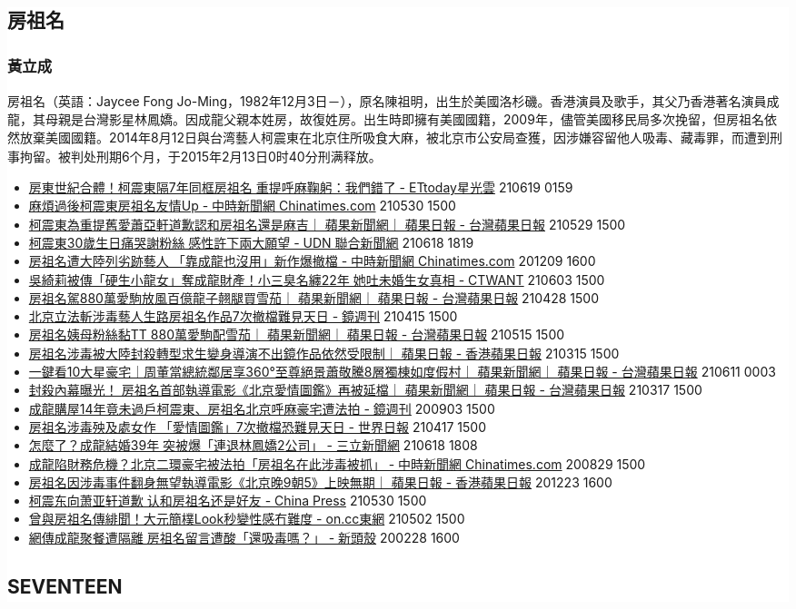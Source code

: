 ## 房祖名

### 黃立成

房祖名（英語：Jaycee Fong Jo-Ming，1982年12月3日－），原名陳祖明，出生於美國洛杉磯。香港演員及歌手，其父乃香港著名演員成龍，其母親是台灣影星林鳳嬌。因成龍父親本姓房，故復姓房。出生時即擁有美國國籍，2009年，儘管美國移民局多次挽留，但房祖名依然放棄美國國籍。2014年8月12日與台湾藝人柯震東在北京住所吸食大麻，被北京市公安局查獲，因涉嫌容留他人吸毒、藏毒罪，而遭到刑事拘留。被判处刑期6个月，于2015年2月13日0时40分刑满释放。
- [房東世紀合體！柯震東隔7年同框房祖名 重提呼麻鞠躬：我們錯了 - ETtoday星光雲](https://star.ettoday.net/news/2010420 "房東世紀合體！柯震東隔7年同框房祖名 重提呼麻鞠躬：我們錯了 - ETtoday星光雲") 210619 0159
- [麻煩過後柯震東房祖名友情Up - 中時新聞網 Chinatimes.com](https://www.chinatimes.com/newspapers/20210530000488-260112 "麻煩過後柯震東房祖名友情Up - 中時新聞網 Chinatimes.com") 210530 1500
- [柯震東為重提舊愛蕭亞軒道歉認和房祖名還是麻吉｜ 蘋果新聞網｜ 蘋果日報 - 台灣蘋果日報](https://tw.appledaily.com/entertainment/20210529/FVWC46M64FDNFGRVKH5BIP3API/ "柯震東為重提舊愛蕭亞軒道歉認和房祖名還是麻吉｜ 蘋果新聞網｜ 蘋果日報 - 台灣蘋果日報") 210529 1500
- [柯震東30歲生日痛哭謝粉絲 感性許下兩大願望 - UDN 聯合新聞網](https://stars.udn.com/star/story/10089/5542140?from=udn-ch1_breaknews-1-cate8-news "柯震東30歲生日痛哭謝粉絲 感性許下兩大願望 - UDN 聯合新聞網") 210618 1819
- [房祖名遭大陸列劣跡藝人 「靠成龍也沒用」新作爆撤檔 - 中時新聞網 Chinatimes.com](https://www.chinatimes.com/realtimenews/20201209004454-260404 "房祖名遭大陸列劣跡藝人 「靠成龍也沒用」新作爆撤檔 - 中時新聞網 Chinatimes.com") 201209 1600
- [吳綺莉被傳「硬生小龍女」奪成龍財產！小三臭名纏22年 她吐未婚生女真相 - CTWANT](https://www.ctwant.com/article/121141 "吳綺莉被傳「硬生小龍女」奪成龍財產！小三臭名纏22年 她吐未婚生女真相 - CTWANT") 210603 1500
- [房祖名駕880萬愛駒放風百億龍子翹腿買雪茄｜ 蘋果新聞網｜ 蘋果日報 - 台灣蘋果日報](https://tw.appledaily.com/entertainment/20210428/JFUBVQBJWVCY7LANO3GCOWAD3M/ "房祖名駕880萬愛駒放風百億龍子翹腿買雪茄｜ 蘋果新聞網｜ 蘋果日報 - 台灣蘋果日報") 210428 1500
- [北京立法斬涉毒藝人生路房祖名作品7次撤檔難見天日 - 鏡週刊](https://www.mirrormedia.mg/story/20210416ent003/ "北京立法斬涉毒藝人生路房祖名作品7次撤檔難見天日 - 鏡週刊") 210415 1500
- [房祖名姨母粉絲黏TT 880萬愛駒配雪茄｜ 蘋果新聞網｜ 蘋果日報 - 台灣蘋果日報](https://tw.appledaily.com/entertainment/20210515/AKMJRT3CMJF57AITVADLJBUPGA/ "房祖名姨母粉絲黏TT 880萬愛駒配雪茄｜ 蘋果新聞網｜ 蘋果日報 - 台灣蘋果日報") 210515 1500
- [房祖名涉毒被大陸封殺轉型求生變身導演不出鏡作品依然受限制｜ 蘋果日報 - 香港蘋果日報](https://hk.appledaily.com/entertainment/20210315/KEWHPGACTRC25FUHKNKRLU6VHM/ "房祖名涉毒被大陸封殺轉型求生變身導演不出鏡作品依然受限制｜ 蘋果日報 - 香港蘋果日報") 210315 1500
- [一鍵看10大星豪宅｜周董當總統鄰居享360°至尊絕景蕭敬騰8層獨棟如度假村｜ 蘋果新聞網｜ 蘋果日報 - 台灣蘋果日報](https://tw.appledaily.com/entertainment/20210611/CHE45GO32VG7XKO6BM63IVGXNQ/ "一鍵看10大星豪宅｜周董當總統鄰居享360°至尊絕景蕭敬騰8層獨棟如度假村｜ 蘋果新聞網｜ 蘋果日報 - 台灣蘋果日報") 210611 0003
- [封殺內幕曝光！ 房祖名首部執導電影《北京愛情圖鑑》再被延檔｜ 蘋果新聞網｜ 蘋果日報 - 台灣蘋果日報](https://tw.appledaily.com/entertainment/20210317/ZBNF5A3AIREC5E4N22CY7FX26I/ "封殺內幕曝光！ 房祖名首部執導電影《北京愛情圖鑑》再被延檔｜ 蘋果新聞網｜ 蘋果日報 - 台灣蘋果日報") 210317 1500
- [成龍購屋14年竟未過戶柯震東、房祖名北京呼麻豪宅遭法拍 - 鏡週刊](https://www.mirrormedia.mg/story/20200904ent001/ "成龍購屋14年竟未過戶柯震東、房祖名北京呼麻豪宅遭法拍 - 鏡週刊") 200903 1500
- [房祖名涉毒殃及處女作 「愛情圖鑑」7次撤檔恐難見天日 - 世界日報](https://www.worldjournal.com/wj/story/121233/5394944 "房祖名涉毒殃及處女作 「愛情圖鑑」7次撤檔恐難見天日 - 世界日報") 210417 1500
- [怎麼了？成龍結婚39年 突被爆「連退林鳳嬌2公司」 - 三立新聞網](https://star.setn.com/news/955640 "怎麼了？成龍結婚39年 突被爆「連退林鳳嬌2公司」 - 三立新聞網") 210618 1808
- [成龍陷財務危機？北京二環豪宅被法拍「房祖名在此涉毒被抓」 - 中時新聞網 Chinatimes.com](https://www.chinatimes.com/realtimenews/20200829001752-260404 "成龍陷財務危機？北京二環豪宅被法拍「房祖名在此涉毒被抓」 - 中時新聞網 Chinatimes.com") 200829 1500
- [房祖名因涉毒事件翻身無望執導電影《北京晚9朝5》上映無期｜ 蘋果日報 - 香港蘋果日報](https://hk.appledaily.com/entertainment/20201223/YP3Y2VNQHVAKLI52EQLEMWW4FY/ "房祖名因涉毒事件翻身無望執導電影《北京晚9朝5》上映無期｜ 蘋果日報 - 香港蘋果日報") 201223 1600
- [柯震东向萧亚轩道歉 认和房祖名还是好友 - China Press](https://www.chinapress.com.my/20210530/%E6%9F%AF%E9%9C%87%E4%B8%9C%E5%90%91%E8%90%A7%E4%BA%9A%E8%BD%A9%E9%81%93%E6%AD%89-%E8%AE%A4%E5%92%8C%E6%88%BF%E7%A5%96%E5%90%8D%E8%BF%98%E6%98%AF%E5%A5%BD%E5%8F%8B/ "柯震东向萧亚轩道歉 认和房祖名还是好友 - China Press") 210530 1500
- [曾與房祖名傳緋聞！大元簡樸Look秒變性感冇難度 - on.cc東網](https://hk.on.cc/hk/bkn/cnt/entertainment/20210502/bkn-20210502212142476-0502_00862_001.html "曾與房祖名傳緋聞！大元簡樸Look秒變性感冇難度 - on.cc東網") 210502 1500
- [網傳成龍聚餐遭隔離 房祖名留言遭酸「還吸毒嗎？」 - 新頭殼](https://newtalk.tw/news/view/2020-02-28/373367 "網傳成龍聚餐遭隔離 房祖名留言遭酸「還吸毒嗎？」 - 新頭殼") 200228 1600

## SEVENTEEN
